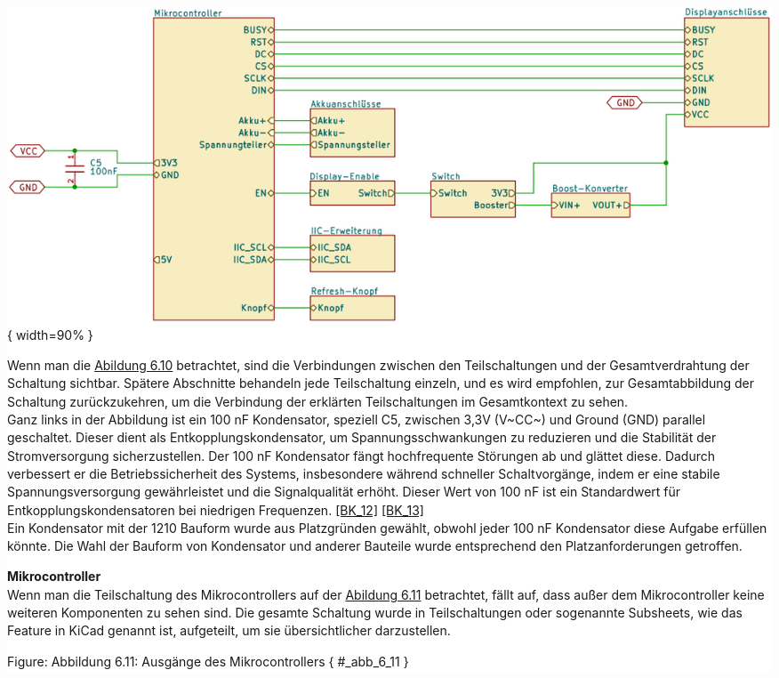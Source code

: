 ![](img/Schaltung/Ganze-Schaltung.png){ width=90% }

Wenn man die [Abildung 6.10](#_abb_6_10) betrachtet, sind die Verbindungen zwischen den Teilschaltungen und der Gesamtverdrahtung der Schaltung sichtbar. Spätere Abschnitte behandeln jede Teilschaltung einzeln, und es wird empfohlen, zur Gesamtabbildung der Schaltung zurückzukehren, um die Verbindung der erklärten Teilschaltungen im Gesamtkontext zu sehen.  
Ganz links in der Abbildung ist ein 100 nF Kondensator, speziell C5, zwischen 3,3V (V~CC~) und Ground (GND) parallel geschaltet. Dieser dient als Entkopplungskondensator, um Spannungsschwankungen zu reduzieren und die Stabilität der Stromversorgung sicherzustellen. Der 100 nF Kondensator fängt hochfrequente Störungen ab und glättet diese. Dadurch verbessert er die Betriebssicherheit des Systems, insbesondere während schneller Schaltvorgänge, indem er eine stabile Spannungsversorgung gewährleistet und die Signalqualität erhöht. Dieser Wert von 100 nF ist ein Standardwert für Entkopplungskondensatoren bei niedrigen Frequenzen. [[BK_12]](Quellenverzeichnis.md#BK_12) [[BK_13]](Quellenverzeichnis.md#BK_13)  
Ein Kondensator mit der 1210 Bauform wurde aus Platzgründen gewählt, obwohl jeder 100 nF Kondensator diese Aufgabe erfüllen könnte. Die Wahl der Bauform von Kondensator und anderer Bauteile wurde entsprechend den Platzanforderungen getroffen.  

**Mikrocontroller**  
Wenn man die Teilschaltung des Mikrocontrollers auf der [Abildung 6.11](#_abb_6_11) betrachtet, fällt auf, dass außer dem Mikrocontroller keine weiteren Komponenten zu sehen sind. Die gesamte Schaltung wurde in Teilschaltungen oder sogenannte Subsheets, wie das Feature in KiCad genannt ist, aufgeteilt, um sie übersichtlicher darzustellen.  

Figure: Abbildung 6.11: Ausgänge des Mikrocontrollers { #_abb_6_11 }
